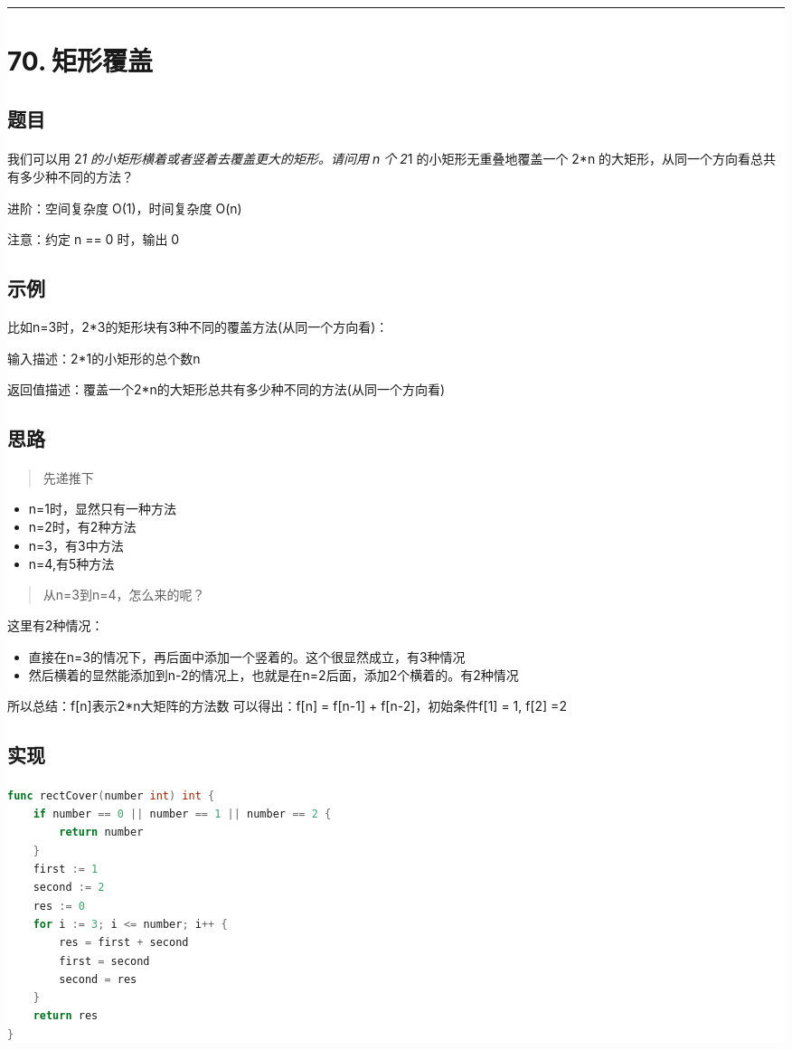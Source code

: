 ------

# 70. 矩形覆盖

## 题目

我们可以用 2*1 的小矩形横着或者竖着去覆盖更大的矩形。请问用 n 个 2*1 的小矩形无重叠地覆盖一个 2*n 的大矩形，从同一个方向看总共有多少种不同的方法？

进阶：空间复杂度 O(1)，时间复杂度 O(n)

注意：约定 n == 0 时，输出 0

## 示例

比如n=3时，2*3的矩形块有3种不同的覆盖方法(从同一个方向看)：

输入描述：2*1的小矩形的总个数n

返回值描述：覆盖一个2*n的大矩形总共有多少种不同的方法(从同一个方向看)

## 思路

> 先递推下

* n=1时，显然只有一种方法
* n=2时，有2种方法
* n=3，有3中方法
* n=4,有5种方法

> 从n=3到n=4，怎么来的呢？

这里有2种情况：

* 直接在n=3的情况下，再后面中添加一个竖着的。这个很显然成立，有3种情况
* 然后横着的显然能添加到n-2的情况上，也就是在n=2后面，添加2个横着的。有2种情况

所以总结：f[n]表示2*n大矩阵的方法数
可以得出：f[n] = f[n-1] + f[n-2]，初始条件f[1] = 1, f[2] =2

## 实现

```go
func rectCover(number int) int {
	if number == 0 || number == 1 || number == 2 {
		return number
	}
	first := 1
	second := 2
	res := 0
	for i := 3; i <= number; i++ {
		res = first + second
		first = second
		second = res
	}
	return res
}
```
